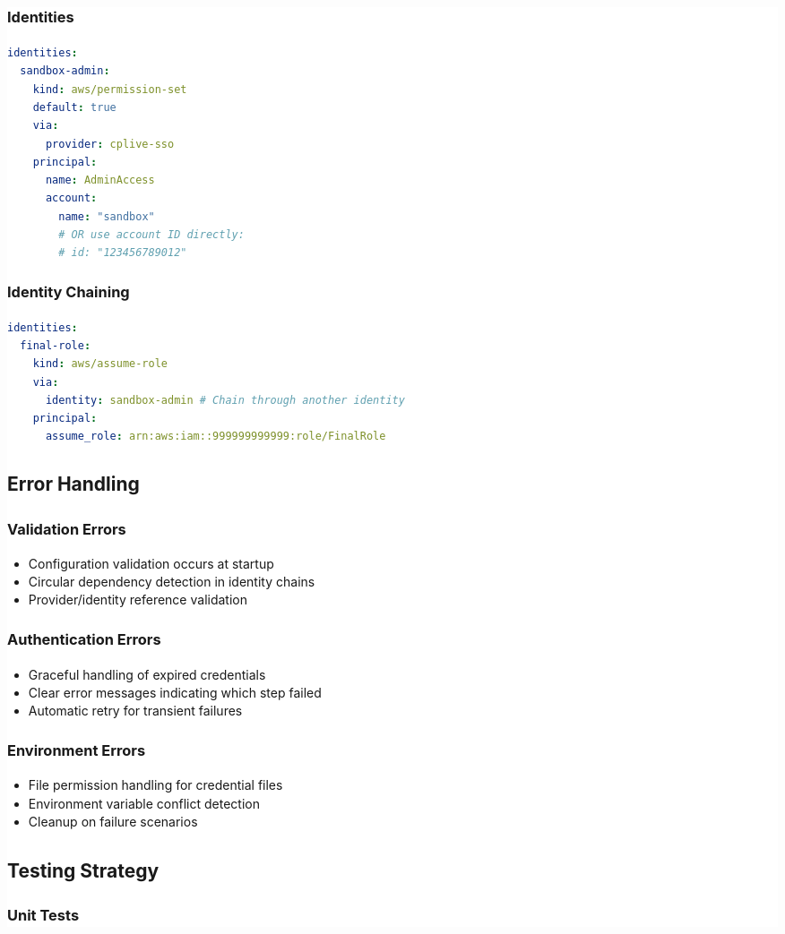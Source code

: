 ### Identities

```yaml
identities:
  sandbox-admin:
    kind: aws/permission-set
    default: true
    via:
      provider: cplive-sso
    principal:
      name: AdminAccess
      account:
        name: "sandbox"
        # OR use account ID directly:
        # id: "123456789012"
```

### Identity Chaining

```yaml
identities:
  final-role:
    kind: aws/assume-role
    via:
      identity: sandbox-admin # Chain through another identity
    principal:
      assume_role: arn:aws:iam::999999999999:role/FinalRole
```

## Error Handling

### Validation Errors

- Configuration validation occurs at startup
- Circular dependency detection in identity chains
- Provider/identity reference validation

### Authentication Errors

- Graceful handling of expired credentials
- Clear error messages indicating which step failed
- Automatic retry for transient failures

### Environment Errors

- File permission handling for credential files
- Environment variable conflict detection
- Cleanup on failure scenarios

## Testing Strategy

### Unit Tests
